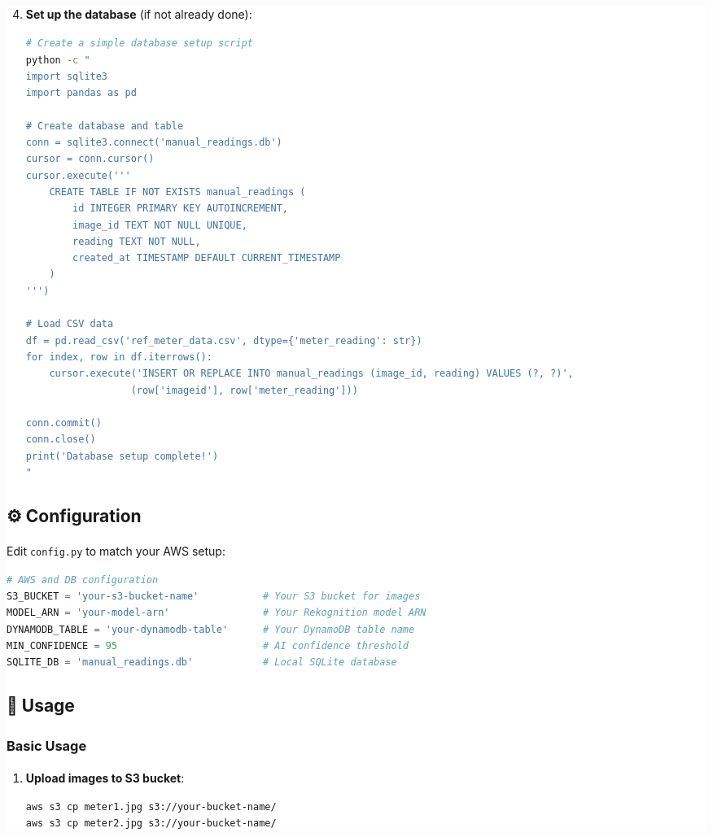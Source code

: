 4. **Set up the database** (if not already done):
   ```bash
   # Create a simple database setup script
   python -c "
   import sqlite3
   import pandas as pd
   
   # Create database and table
   conn = sqlite3.connect('manual_readings.db')
   cursor = conn.cursor()
   cursor.execute('''
       CREATE TABLE IF NOT EXISTS manual_readings (
           id INTEGER PRIMARY KEY AUTOINCREMENT,
           image_id TEXT NOT NULL UNIQUE,
           reading TEXT NOT NULL,
           created_at TIMESTAMP DEFAULT CURRENT_TIMESTAMP
       )
   ''')
   
   # Load CSV data
   df = pd.read_csv('ref_meter_data.csv', dtype={'meter_reading': str})
   for index, row in df.iterrows():
       cursor.execute('INSERT OR REPLACE INTO manual_readings (image_id, reading) VALUES (?, ?)',
                     (row['imageid'], row['meter_reading']))
   
   conn.commit()
   conn.close()
   print('Database setup complete!')
   "
   ```

## ⚙️ Configuration

Edit `config.py` to match your AWS setup:

```python
# AWS and DB configuration
S3_BUCKET = 'your-s3-bucket-name'           # Your S3 bucket for images
MODEL_ARN = 'your-model-arn'                # Your Rekognition model ARN
DYNAMODB_TABLE = 'your-dynamodb-table'      # Your DynamoDB table name
MIN_CONFIDENCE = 95                         # AI confidence threshold
SQLITE_DB = 'manual_readings.db'            # Local SQLite database
```

## 🚀 Usage

### Basic Usage

1. **Upload images to S3 bucket**:
   ```bash
   aws s3 cp meter1.jpg s3://your-bucket-name/
   aws s3 cp meter2.jpg s3://your-bucket-name/
   ```
